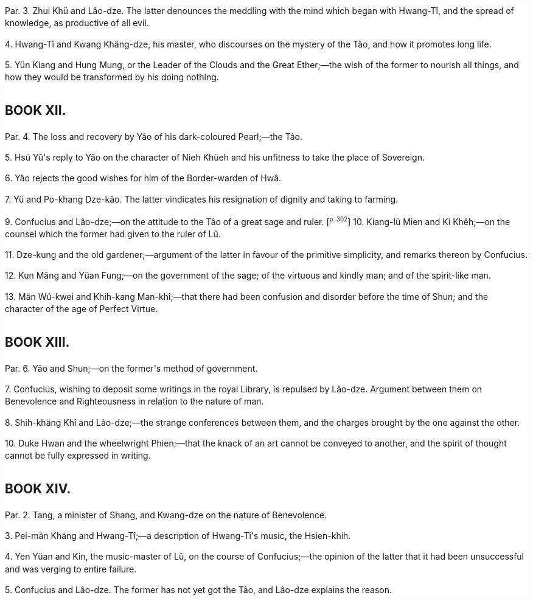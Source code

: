 Par. 3. Zhui Khü and Lâo-dze. The latter denounces the meddling with the mind which began with Hwang-Tî, and the spread of knowledge, as productive of all evil.

4\. Hwang-Tî and Kwang Khäng-dze, his master, who discourses on the mystery of the Tâo, and how it promotes long life.

5\. Yün Kiang and Hung Mung, or the Leader of the Clouds and the Great Ether;—the wish of the former to nourish all things, and how they would be transformed by his doing nothing.

## BOOK XII.

Par. 4. The loss and recovery by Yâo of his dark-coloured Pearl;—the Tâo.

5\. Hsü Yû's reply to Yâo on the character of Nieh Khüeh and his unfitness to take the place of Sovereign.

6\. Yâo rejects the good wishes for him of the Border-warden of Hwâ.

7\. Yü and Po-khang Dze-kâo. The latter vindicates his resignation of dignity and taking to farming.

9\. Confucius and Lâo-dze;—on the attitude to the Tâo of a great sage and ruler. <span id="p302">[<sup><small>p. 302</small></sup>]</span> 10\. Kiang-lü Mien and Ki Khêh;—on the counsel which the former had given to the ruler of Lû.

11\. Dze-kung and the old gardener;—argument of the latter in favour of the primitive simplicity, and remarks thereon by Confucius.

12\. Kun Mâng and Yüan Fung;—on the government of the sage; of the virtuous and kindly man; and of the spirit-like man.

13\. Män Wû-kwei and Khih-kang Man-khî;—that there had been confusion and disorder before the time of Shun; and the character of the age of Perfect Virtue.

## BOOK XIII.

Par. 6. Yâo and Shun;—on the former's method of government.

7\. Confucius, wishing to deposit some writings in the royal Library, is repulsed by Lâo-dze. Argument between them on Benevolence and Righteousness in relation to the nature of man.

8\. Shih-khäng Khî and Lâo-dze;—the strange conferences between them, and the charges brought by the one against the other.

10\. Duke Hwan and the wheelwright Phien;—that the knack of an art cannot be conveyed to another, and the spirit of thought cannot be fully expressed in writing.

## BOOK XIV.

Par. 2. Tang, a minister of Shang, and Kwang-dze on the nature of Benevolence.

3\. Pei-män Khäng and Hwang-Tî;—a description of Hwang-Tî's music, the Hsien-khih.

4\. Yen Yüan and Kin, the music-master of Lû, on the course of Confucius;—the opinion of the latter that it had been unsuccessful and was verging to entire failure.

5\. Confucius and Lâo-dze. The former has not yet got the Tâo, and Lâo-dze explains the reason.
